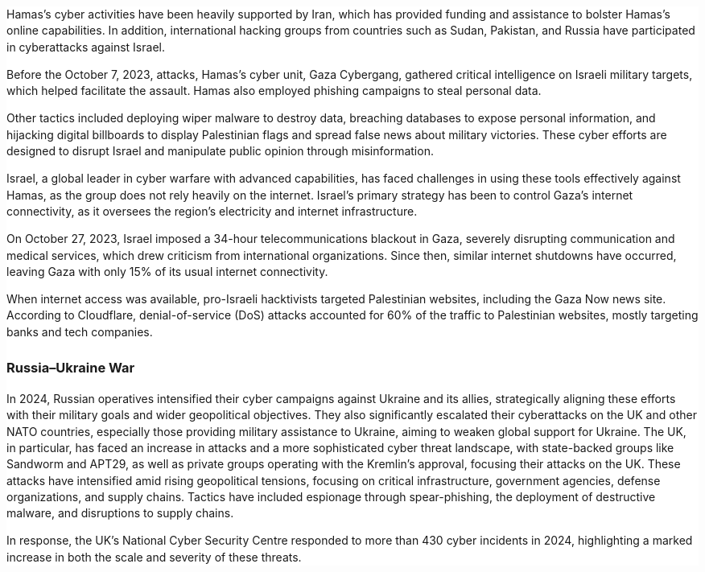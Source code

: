 Hamas’s cyber activities have been heavily supported by Iran, which has
provided funding and assistance to bolster Hamas’s online capabilities.
In addition, international hacking groups from countries such as Sudan,
Pakistan, and Russia have participated in cyberattacks against Israel.

Before the October 7, 2023, attacks, Hamas’s cyber unit, Gaza Cybergang,
gathered critical intelligence on Israeli military targets, which helped facilitate
the assault. Hamas also employed phishing campaigns to steal personal data.

Other tactics included deploying wiper malware to destroy data, breaching
databases to expose personal information, and hijacking digital billboards to
display Palestinian flags and spread false news about military victories.
These cyber efforts are designed to disrupt Israel and manipulate public
opinion through misinformation.

Israel, a global leader in cyber warfare with advanced capabilities, has faced
challenges in using these tools effectively against Hamas, as the group does
not rely heavily on the internet. Israel’s primary strategy has been to control
Gaza’s internet connectivity, as it oversees the region’s electricity and
internet infrastructure.

On October 27, 2023, Israel imposed a 34-hour telecommunications
blackout in Gaza, severely disrupting communication and medical services,
which drew criticism from international organizations. Since then,
similar internet shutdowns have occurred, leaving Gaza with only 15%
of its usual internet connectivity.

When internet access was available, pro-Israeli hacktivists targeted
Palestinian websites, including the Gaza Now news site. According to
Cloudflare, denial-of-service (DoS) attacks accounted for 60% of the traffic
to Palestinian websites, mostly targeting banks and tech companies.

### Russia–Ukraine War

In 2024, Russian operatives intensified their cyber campaigns against Ukraine and its allies, strategically aligning these efforts
with their military goals and wider geopolitical objectives. They also significantly escalated their cyberattacks on the UK and
other NATO countries, especially those providing military assistance to Ukraine, aiming to weaken global support for Ukraine.
The UK, in particular, has faced an increase in attacks and a more sophisticated cyber threat landscape, with state-backed
groups like Sandworm and APT29, as well as private groups operating with the Kremlin’s approval, focusing their attacks on
the UK. These attacks have intensified amid rising geopolitical tensions, focusing on critical infrastructure, government
agencies, defense organizations, and supply chains. Tactics have included espionage through spear-phishing, the deployment
of destructive malware, and disruptions to supply chains.

In response, the UK’s National Cyber Security Centre responded to more than 430 cyber incidents in 2024, highlighting a
marked increase in both the scale and severity of these threats.
